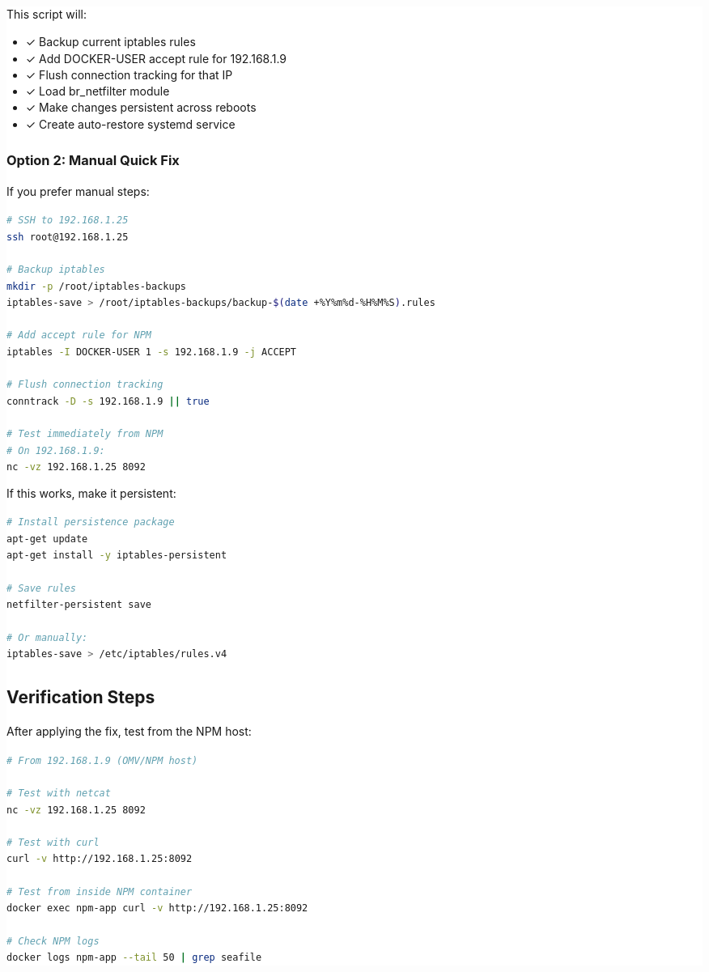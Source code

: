 This script will:
- ✓ Backup current iptables rules
- ✓ Add DOCKER-USER accept rule for 192.168.1.9
- ✓ Flush connection tracking for that IP
- ✓ Load br_netfilter module
- ✓ Make changes persistent across reboots
- ✓ Create auto-restore systemd service

### Option 2: Manual Quick Fix

If you prefer manual steps:

```bash
# SSH to 192.168.1.25
ssh root@192.168.1.25

# Backup iptables
mkdir -p /root/iptables-backups
iptables-save > /root/iptables-backups/backup-$(date +%Y%m%d-%H%M%S).rules

# Add accept rule for NPM
iptables -I DOCKER-USER 1 -s 192.168.1.9 -j ACCEPT

# Flush connection tracking
conntrack -D -s 192.168.1.9 || true

# Test immediately from NPM
# On 192.168.1.9:
nc -vz 192.168.1.25 8092
```

If this works, make it persistent:

```bash
# Install persistence package
apt-get update
apt-get install -y iptables-persistent

# Save rules
netfilter-persistent save

# Or manually:
iptables-save > /etc/iptables/rules.v4
```

## Verification Steps

After applying the fix, test from the NPM host:

```bash
# From 192.168.1.9 (OMV/NPM host)

# Test with netcat
nc -vz 192.168.1.25 8092

# Test with curl
curl -v http://192.168.1.25:8092

# Test from inside NPM container
docker exec npm-app curl -v http://192.168.1.25:8092

# Check NPM logs
docker logs npm-app --tail 50 | grep seafile
```
